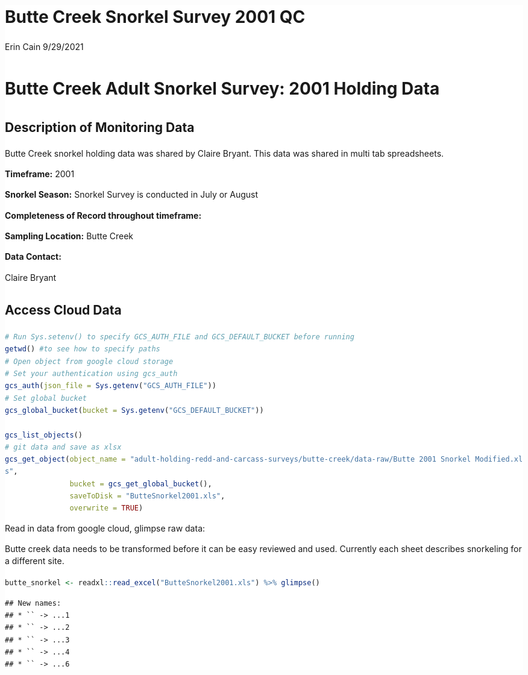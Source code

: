 Butte Creek Snorkel Survey 2001 QC
================
Erin Cain
9/29/2021

# Butte Creek Adult Snorkel Survey: 2001 Holding Data

## Description of Monitoring Data

Butte Creek snorkel holding data was shared by Claire Bryant. This data
was shared in multi tab spreadsheets.

**Timeframe:** 2001

**Snorkel Season:** Snorkel Survey is conducted in July or August

**Completeness of Record throughout timeframe:**

**Sampling Location:** Butte Creek

**Data Contact:**

Claire Bryant

## Access Cloud Data

``` r
# Run Sys.setenv() to specify GCS_AUTH_FILE and GCS_DEFAULT_BUCKET before running 
getwd() #to see how to specify paths 
# Open object from google cloud storage
# Set your authentication using gcs_auth
gcs_auth(json_file = Sys.getenv("GCS_AUTH_FILE"))
# Set global bucket 
gcs_global_bucket(bucket = Sys.getenv("GCS_DEFAULT_BUCKET"))

gcs_list_objects()
# git data and save as xlsx
gcs_get_object(object_name = "adult-holding-redd-and-carcass-surveys/butte-creek/data-raw/Butte 2001 Snorkel Modified.xls",
               bucket = gcs_get_global_bucket(),
               saveToDisk = "ButteSnorkel2001.xls",
               overwrite = TRUE)
```

Read in data from google cloud, glimpse raw data:

Butte creek data needs to be transformed before it can be easy reviewed
and used. Currently each sheet describes snorkeling for a different
site.

``` r
butte_snorkel <- readxl::read_excel("ButteSnorkel2001.xls") %>% glimpse()
```

    ## New names:
    ## * `` -> ...1
    ## * `` -> ...2
    ## * `` -> ...3
    ## * `` -> ...4
    ## * `` -> ...6